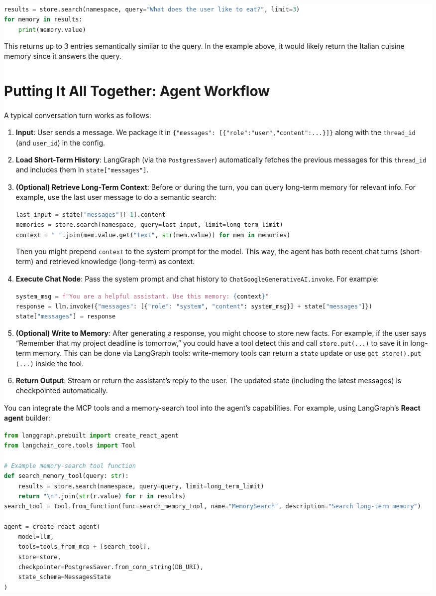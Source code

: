 ```python
results = store.search(namespace, query="What does the user like to eat?", limit=3)
for memory in results:
    print(memory.value)
```

This returns up to 3 entries semantically similar to the query. In the example above, it would likely return the Italian cuisine memory since it answers the query.

# Putting It All Together: Agent Workflow

A typical conversation turn works as follows:

1. **Input**: User sends a message. We package it in `{"messages": [{"role":"user","content":...}]}` along with the `thread_id` (and `user_id`) in the config.
2. **Load Short-Term History**: LangGraph (via the `PostgresSaver`) automatically fetches the previous messages for this `thread_id` and includes them in `state["messages"]`.
3. **(Optional) Retrieve Long-Term Context**: Before or during the turn, you can query long-term memory for relevant info. For example, use the last user message to do a semantic search:

   ```python
   last_input = state["messages"][-1].content
   memories = store.search(namespace, query=last_input, limit=long_term_limit)
   context = " ".join(mem.value.get("text", str(mem.value)) for mem in memories)
   ```

   Then you might prepend `context` to the system prompt for the model. This way, the agent has both recent chat turns (short-term) and retrieved knowledge (long-term) as context.
4. **Execute Chat Node**: Pass the system prompt and chat history to `ChatGoogleGenerativeAI.invoke`. For example:

   ```python
   system_msg = f"You are a helpful assistant. Use this memory: {context}"
   response = llm.invoke({"messages": [{"role": "system", "content": system_msg}] + state["messages"]})
   state["messages"] = response
   ```
5. **(Optional) Write to Memory**: After generating a response, you might choose to store new facts. For example, if the user says “Remember that my project deadline is tomorrow,” you could have a tool detect this and call `store.put(...)` to save it in long-term memory. This can be done via LangGraph tools: write-memory tools can return a `state` update or use `get_store().put(...)` inside the tool.
6. **Return Output**: Stream or return the assistant’s reply to the user. The updated state (including the latest messages) is checkpointed automatically.

You can integrate the MCP tools and a memory-search tool into the agent’s capabilities. For example, using LangGraph’s **React agent** builder:

```python
from langgraph.prebuilt import create_react_agent
from langchain_core.tools import Tool

# Example memory-search tool function
def search_memory_tool(query: str):
    results = store.search(namespace, query=query, limit=long_term_limit)
    return "\n".join(str(r.value) for r in results)
search_tool = Tool.from_function(func=search_memory_tool, name="MemorySearch", description="Search long-term memory")

agent = create_react_agent(
    model=llm,
    tools=tools_from_mcp + [search_tool],
    store=store,
    checkpointer=PostgresSaver.from_conn_string(DB_URI),
    state_schema=MessagesState
)
```
